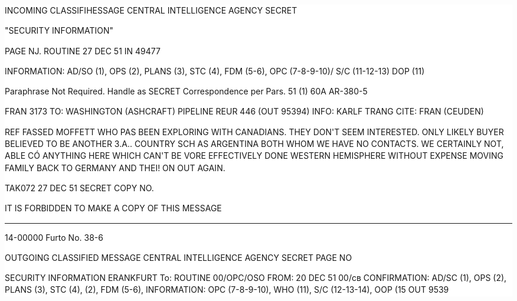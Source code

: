 INCOMING CLASSIFIHESSAGE
CENTRAL INTELLIGENCE AGENCY
SECRET

"SECURITY INFORMATION"

PAGE NJ.
ROUTINE
27 DEC 51
IN 49477

INFORMATION: AD/SO (1), OPS (2), PLANS (3), STC (4), FDM (5-6),
OPC (7-8-9-10)/ S/C (11-12-13) DOP (11)

Paraphrase Not Required. Handle as SECRET Correspondence per Pars. 51 (1) 60A AR-380-5

FRAN 3173
TO: WASHINGTON (ASHCRAFT)
PIPELINE
REUR 446 (OUT 95394)
INFO:
KARLF
TRANG
CITE: FRAN (CEUDEN)

REF FASSED MOFFETT WHO PAS BEEN EXPLORING WITH CANADIANS. THEY
DON'T SEEM INTERESTED. ONLY LIKELY BUYER BELIEVED TO BE ANOTHER 3.A..
COUNTRY SCH AS ARGENTINA BOTH WHOM WE HAVE NO CONTACTS. WE CERTAINLY
NOT, ABLE CÓ ANYTHING HERE WHICH CAN'T BE VORE EFFECTIVELY DONE WESTERN
HEMISPHERE WITHOUT EXPENSE MOVING FAMILY BACK TO GERMANY AND THEI! ON
OUT AGAIN.

TAK072 27 DEC 51
SECRET
COPY NO.

IT IS FORBIDDEN TO MAKE A COPY OF THIS MESSAGE

---
14-00000
Furto No. 38-6

OUTGOING CLASSIFIED MESSAGE
CENTRAL INTELLIGENCE AGENCY
SECRET
PAGE NO

SECURITY INFORMATION
ERANKFURT
To:
ROUTINE
00/OPC/OSO
FROM:
20 DEC 51
00/св
CONFIRMATION:
AD/SC (1), OPS (2), PLANS (3), STC (4), (2), FDM (5-6),
INFORMATION: OPC (7-8-9-10), WHO (11), S/C (12-13-14), OOP (15
OUT 9539
